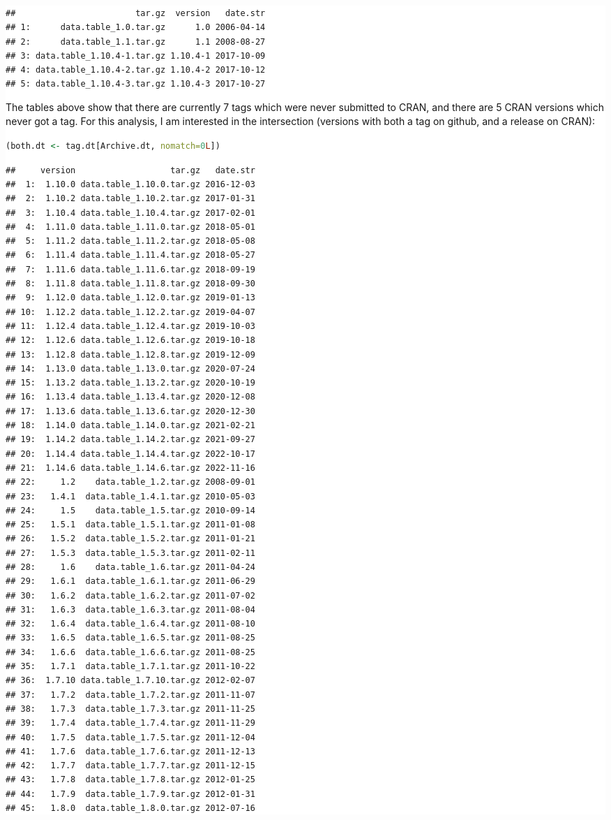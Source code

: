 ```
##                        tar.gz  version   date.str
## 1:      data.table_1.0.tar.gz      1.0 2006-04-14
## 2:      data.table_1.1.tar.gz      1.1 2008-08-27
## 3: data.table_1.10.4-1.tar.gz 1.10.4-1 2017-10-09
## 4: data.table_1.10.4-2.tar.gz 1.10.4-2 2017-10-12
## 5: data.table_1.10.4-3.tar.gz 1.10.4-3 2017-10-27
```

The tables above show that there are currently 7 tags which were never
submitted to CRAN, and there are 5 CRAN versions which never got a
tag. For this analysis, I am interested in the intersection (versions
with both a tag on github, and a release on CRAN):


```r
(both.dt <- tag.dt[Archive.dt, nomatch=0L])
```

```
##     version                   tar.gz   date.str
##  1:  1.10.0 data.table_1.10.0.tar.gz 2016-12-03
##  2:  1.10.2 data.table_1.10.2.tar.gz 2017-01-31
##  3:  1.10.4 data.table_1.10.4.tar.gz 2017-02-01
##  4:  1.11.0 data.table_1.11.0.tar.gz 2018-05-01
##  5:  1.11.2 data.table_1.11.2.tar.gz 2018-05-08
##  6:  1.11.4 data.table_1.11.4.tar.gz 2018-05-27
##  7:  1.11.6 data.table_1.11.6.tar.gz 2018-09-19
##  8:  1.11.8 data.table_1.11.8.tar.gz 2018-09-30
##  9:  1.12.0 data.table_1.12.0.tar.gz 2019-01-13
## 10:  1.12.2 data.table_1.12.2.tar.gz 2019-04-07
## 11:  1.12.4 data.table_1.12.4.tar.gz 2019-10-03
## 12:  1.12.6 data.table_1.12.6.tar.gz 2019-10-18
## 13:  1.12.8 data.table_1.12.8.tar.gz 2019-12-09
## 14:  1.13.0 data.table_1.13.0.tar.gz 2020-07-24
## 15:  1.13.2 data.table_1.13.2.tar.gz 2020-10-19
## 16:  1.13.4 data.table_1.13.4.tar.gz 2020-12-08
## 17:  1.13.6 data.table_1.13.6.tar.gz 2020-12-30
## 18:  1.14.0 data.table_1.14.0.tar.gz 2021-02-21
## 19:  1.14.2 data.table_1.14.2.tar.gz 2021-09-27
## 20:  1.14.4 data.table_1.14.4.tar.gz 2022-10-17
## 21:  1.14.6 data.table_1.14.6.tar.gz 2022-11-16
## 22:     1.2    data.table_1.2.tar.gz 2008-09-01
## 23:   1.4.1  data.table_1.4.1.tar.gz 2010-05-03
## 24:     1.5    data.table_1.5.tar.gz 2010-09-14
## 25:   1.5.1  data.table_1.5.1.tar.gz 2011-01-08
## 26:   1.5.2  data.table_1.5.2.tar.gz 2011-01-21
## 27:   1.5.3  data.table_1.5.3.tar.gz 2011-02-11
## 28:     1.6    data.table_1.6.tar.gz 2011-04-24
## 29:   1.6.1  data.table_1.6.1.tar.gz 2011-06-29
## 30:   1.6.2  data.table_1.6.2.tar.gz 2011-07-02
## 31:   1.6.3  data.table_1.6.3.tar.gz 2011-08-04
## 32:   1.6.4  data.table_1.6.4.tar.gz 2011-08-10
## 33:   1.6.5  data.table_1.6.5.tar.gz 2011-08-25
## 34:   1.6.6  data.table_1.6.6.tar.gz 2011-08-25
## 35:   1.7.1  data.table_1.7.1.tar.gz 2011-10-22
## 36:  1.7.10 data.table_1.7.10.tar.gz 2012-02-07
## 37:   1.7.2  data.table_1.7.2.tar.gz 2011-11-07
## 38:   1.7.3  data.table_1.7.3.tar.gz 2011-11-25
## 39:   1.7.4  data.table_1.7.4.tar.gz 2011-11-29
## 40:   1.7.5  data.table_1.7.5.tar.gz 2011-12-04
## 41:   1.7.6  data.table_1.7.6.tar.gz 2011-12-13
## 42:   1.7.7  data.table_1.7.7.tar.gz 2011-12-15
## 43:   1.7.8  data.table_1.7.8.tar.gz 2012-01-25
## 44:   1.7.9  data.table_1.7.9.tar.gz 2012-01-31
## 45:   1.8.0  data.table_1.8.0.tar.gz 2012-07-16
```
